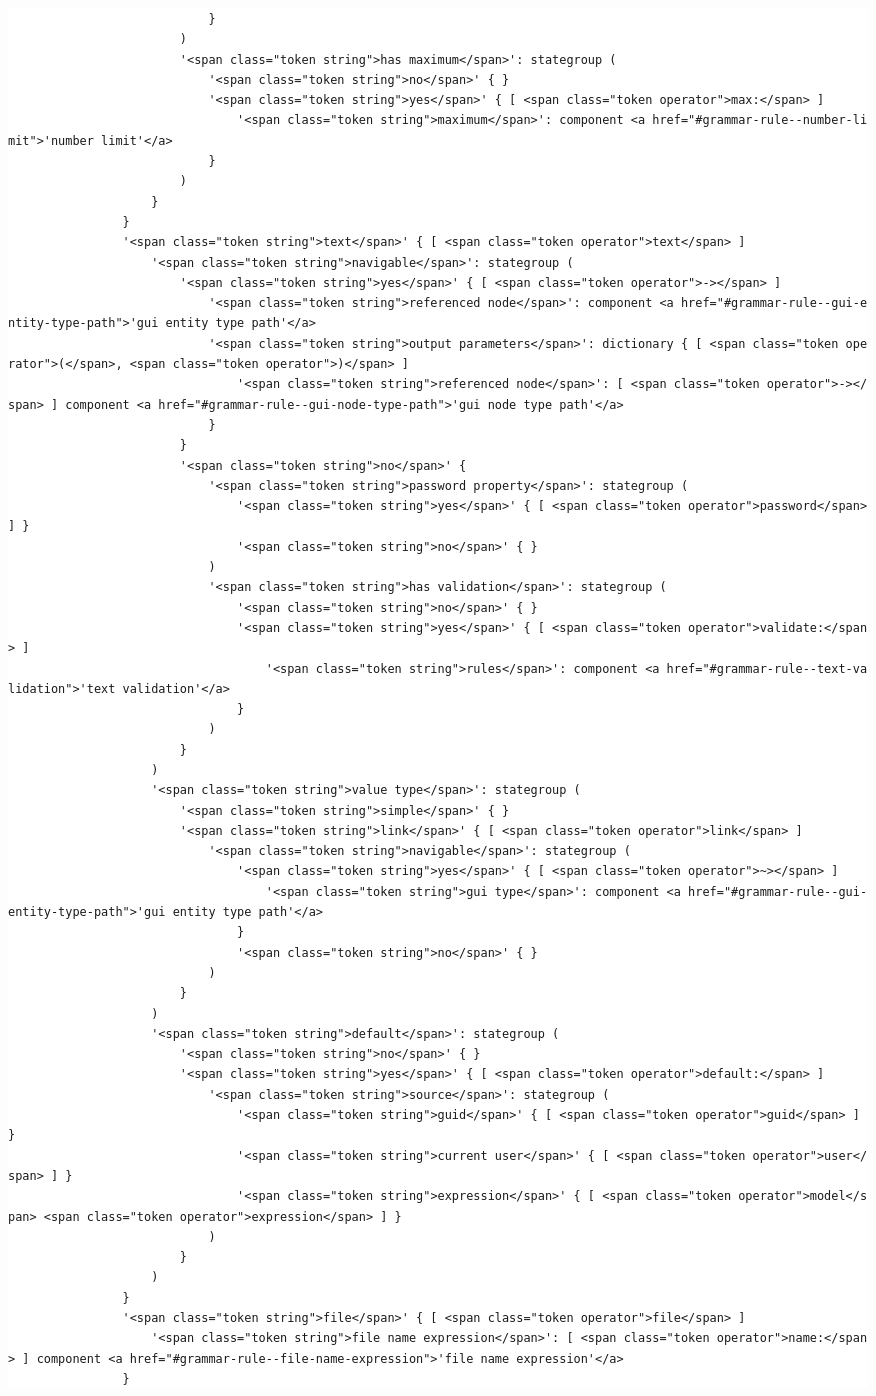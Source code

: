 								}
							)
							'<span class="token string">has maximum</span>': stategroup (
								'<span class="token string">no</span>' { }
								'<span class="token string">yes</span>' { [ <span class="token operator">max:</span> ]
									'<span class="token string">maximum</span>': component <a href="#grammar-rule--number-limit">'number limit'</a>
								}
							)
						}
					}
					'<span class="token string">text</span>' { [ <span class="token operator">text</span> ]
						'<span class="token string">navigable</span>': stategroup (
							'<span class="token string">yes</span>' { [ <span class="token operator">-></span> ]
								'<span class="token string">referenced node</span>': component <a href="#grammar-rule--gui-entity-type-path">'gui entity type path'</a>
								'<span class="token string">output parameters</span>': dictionary { [ <span class="token operator">(</span>, <span class="token operator">)</span> ]
									'<span class="token string">referenced node</span>': [ <span class="token operator">-></span> ] component <a href="#grammar-rule--gui-node-type-path">'gui node type path'</a>
								}
							}
							'<span class="token string">no</span>' {
								'<span class="token string">password property</span>': stategroup (
									'<span class="token string">yes</span>' { [ <span class="token operator">password</span> ] }
									'<span class="token string">no</span>' { }
								)
								'<span class="token string">has validation</span>': stategroup (
									'<span class="token string">no</span>' { }
									'<span class="token string">yes</span>' { [ <span class="token operator">validate:</span> ]
										'<span class="token string">rules</span>': component <a href="#grammar-rule--text-validation">'text validation'</a>
									}
								)
							}
						)
						'<span class="token string">value type</span>': stategroup (
							'<span class="token string">simple</span>' { }
							'<span class="token string">link</span>' { [ <span class="token operator">link</span> ]
								'<span class="token string">navigable</span>': stategroup (
									'<span class="token string">yes</span>' { [ <span class="token operator">~></span> ]
										'<span class="token string">gui type</span>': component <a href="#grammar-rule--gui-entity-type-path">'gui entity type path'</a>
									}
									'<span class="token string">no</span>' { }
								)
							}
						)
						'<span class="token string">default</span>': stategroup (
							'<span class="token string">no</span>' { }
							'<span class="token string">yes</span>' { [ <span class="token operator">default:</span> ]
								'<span class="token string">source</span>': stategroup (
									'<span class="token string">guid</span>' { [ <span class="token operator">guid</span> ] }
									'<span class="token string">current user</span>' { [ <span class="token operator">user</span> ] }
									'<span class="token string">expression</span>' { [ <span class="token operator">model</span> <span class="token operator">expression</span> ] }
								)
							}
						)
					}
					'<span class="token string">file</span>' { [ <span class="token operator">file</span> ]
						'<span class="token string">file name expression</span>': [ <span class="token operator">name:</span> ] component <a href="#grammar-rule--file-name-expression">'file name expression'</a>
					}